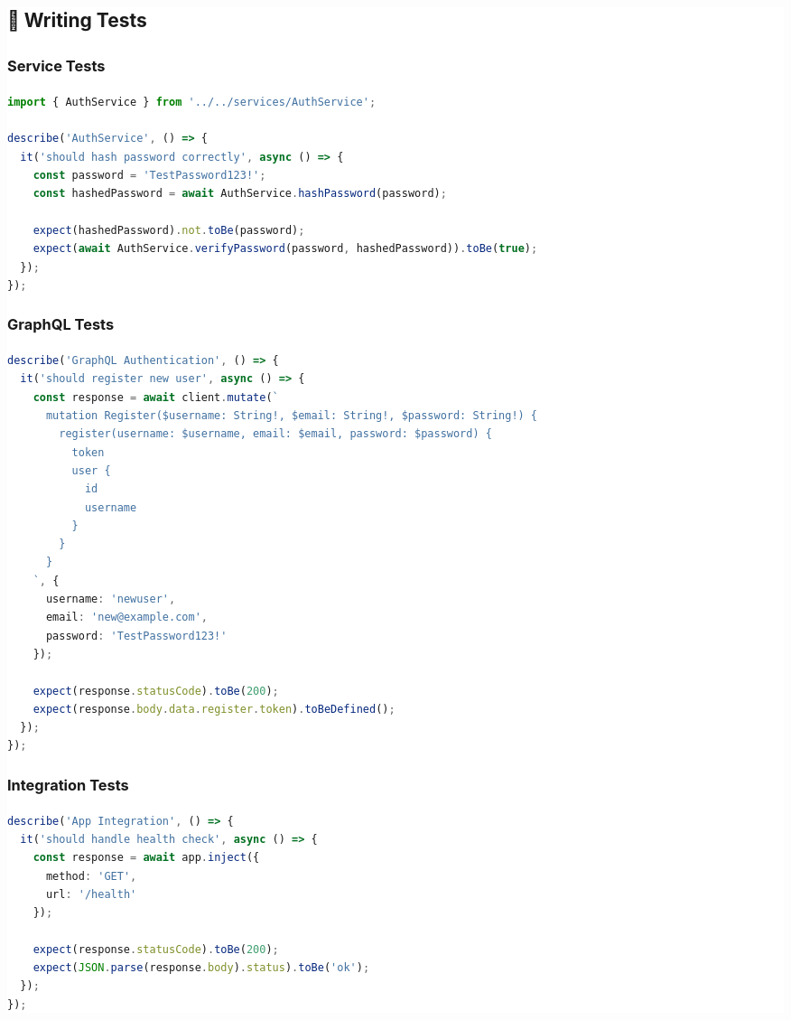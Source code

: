 ## 📝 Writing Tests

### Service Tests

```typescript
import { AuthService } from '../../services/AuthService';

describe('AuthService', () => {
  it('should hash password correctly', async () => {
    const password = 'TestPassword123!';
    const hashedPassword = await AuthService.hashPassword(password);
    
    expect(hashedPassword).not.toBe(password);
    expect(await AuthService.verifyPassword(password, hashedPassword)).toBe(true);
  });
});
```

### GraphQL Tests

```typescript
describe('GraphQL Authentication', () => {
  it('should register new user', async () => {
    const response = await client.mutate(`
      mutation Register($username: String!, $email: String!, $password: String!) {
        register(username: $username, email: $email, password: $password) {
          token
          user {
            id
            username
          }
        }
      }
    `, {
      username: 'newuser',
      email: 'new@example.com',
      password: 'TestPassword123!'
    });

    expect(response.statusCode).toBe(200);
    expect(response.body.data.register.token).toBeDefined();
  });
});
```

### Integration Tests

```typescript
describe('App Integration', () => {
  it('should handle health check', async () => {
    const response = await app.inject({
      method: 'GET',
      url: '/health'
    });

    expect(response.statusCode).toBe(200);
    expect(JSON.parse(response.body).status).toBe('ok');
  });
});
```
